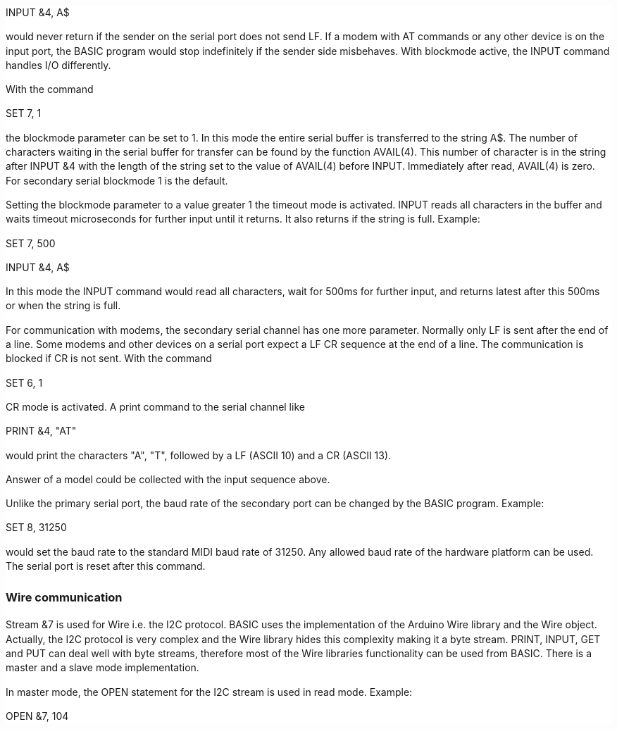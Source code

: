 INPUT &4, A$

would never return if the sender on the serial port does not send LF. If a modem with AT commands or any other device is on the input port, the BASIC program would stop indefinitely if the sender side misbehaves. With blockmode active, the INPUT command handles I/O differently. 

With the command 

SET 7, 1 

the blockmode parameter can be set to 1. In this mode the entire serial buffer is transferred to the string A$. The number of characters waiting in the serial buffer for transfer can be found by the function AVAIL(4). This number of character is in the string after INPUT &4 with the length of the string set to the value of AVAIL(4) before INPUT. Immediately after read, AVAIL(4) is zero. For secondary serial blockmode 1 is the default.

Setting the blockmode parameter to a value greater 1 the timeout mode is activated. INPUT reads all characters in the buffer and waits timeout microseconds for further input until it returns. It also returns if the string is full. Example: 

SET 7, 500

INPUT &4, A$

In this mode the INPUT command would read all characters, wait for 500ms for further input, and returns latest after this 500ms or when the string is full. 

For communication with modems, the secondary serial channel has one more parameter. Normally only LF is sent after the end of a line. Some modems and other devices on a serial port expect a LF CR sequence at the end of a line. The communication is blocked if CR is not sent. With the command 

SET 6, 1 

CR mode is activated. A print command to the serial channel like 

PRINT &4, "AT"

would print the characters "A", "T", followed by a LF (ASCII 10) and a CR (ASCII 13).

Answer of a model could be collected with the input sequence above.

Unlike the primary serial port, the baud rate of the secondary port can be changed by the BASIC program. Example:

SET 8, 31250 

would set the baud rate to the standard MIDI baud rate of 31250. Any allowed baud rate of the hardware platform can be used. The serial port is reset after this command.

### Wire communication

Stream &7 is used for Wire i.e. the I2C protocol. BASIC uses the implementation of the Arduino Wire library and the Wire object. Actually, the I2C protocol is very complex and the Wire library hides this complexity making it a byte stream. PRINT, INPUT, GET and PUT can deal well with byte streams, therefore most of the Wire libraries functionality can be used from BASIC. There is a master and a slave mode implementation.

In master mode, the OPEN statement for the I2C stream is used in read mode. Example: 

OPEN &7, 104 
